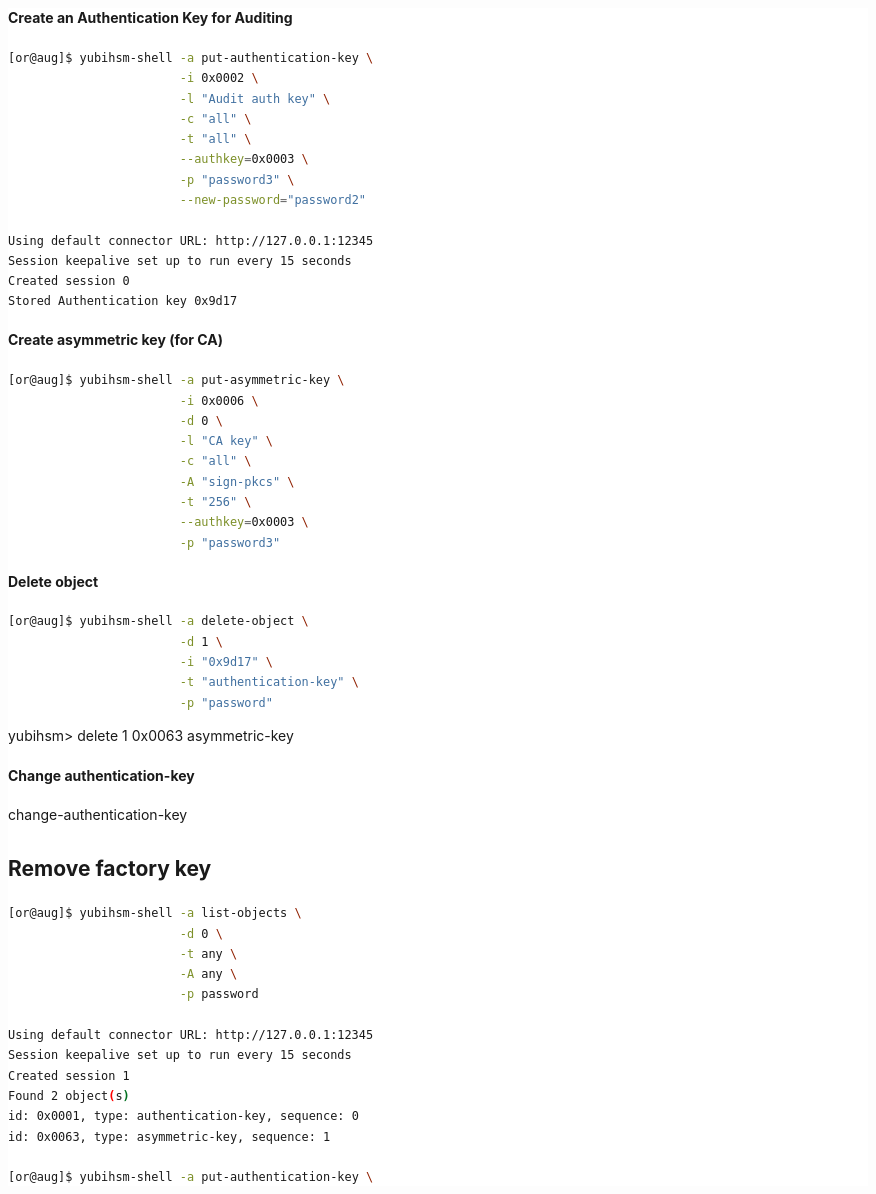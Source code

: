 
#### Create an Authentication Key for Auditing

```bash
[or@aug]$ yubihsm-shell -a put-authentication-key \
                        -i 0x0002 \
                        -l "Audit auth key" \
                        -c "all" \
                        -t "all" \
                        --authkey=0x0003 \
                        -p "password3" \
                        --new-password="password2"

Using default connector URL: http://127.0.0.1:12345
Session keepalive set up to run every 15 seconds
Created session 0
Stored Authentication key 0x9d17
```

#### Create asymmetric key (for CA)

```bash
[or@aug]$ yubihsm-shell -a put-asymmetric-key \
                        -i 0x0006 \
                        -d 0 \
                        -l "CA key" \
                        -c "all" \
                        -A "sign-pkcs" \
                        -t "256" \
                        --authkey=0x0003 \
                        -p "password3"
```


#### Delete object

```bash
[or@aug]$ yubihsm-shell -a delete-object \
                        -d 1 \
                        -i "0x9d17" \
                        -t "authentication-key" \
                        -p "password" 
```

yubihsm> delete 1 0x0063 asymmetric-key


#### Change authentication-key

change-authentication-key

Remove factory key
------------------

```bash
[or@aug]$ yubihsm-shell -a list-objects \
                        -d 0 \
                        -t any \
                        -A any \
                        -p password

Using default connector URL: http://127.0.0.1:12345
Session keepalive set up to run every 15 seconds
Created session 1
Found 2 object(s)
id: 0x0001, type: authentication-key, sequence: 0
id: 0x0063, type: asymmetric-key, sequence: 1

[or@aug]$ yubihsm-shell -a put-authentication-key \
```